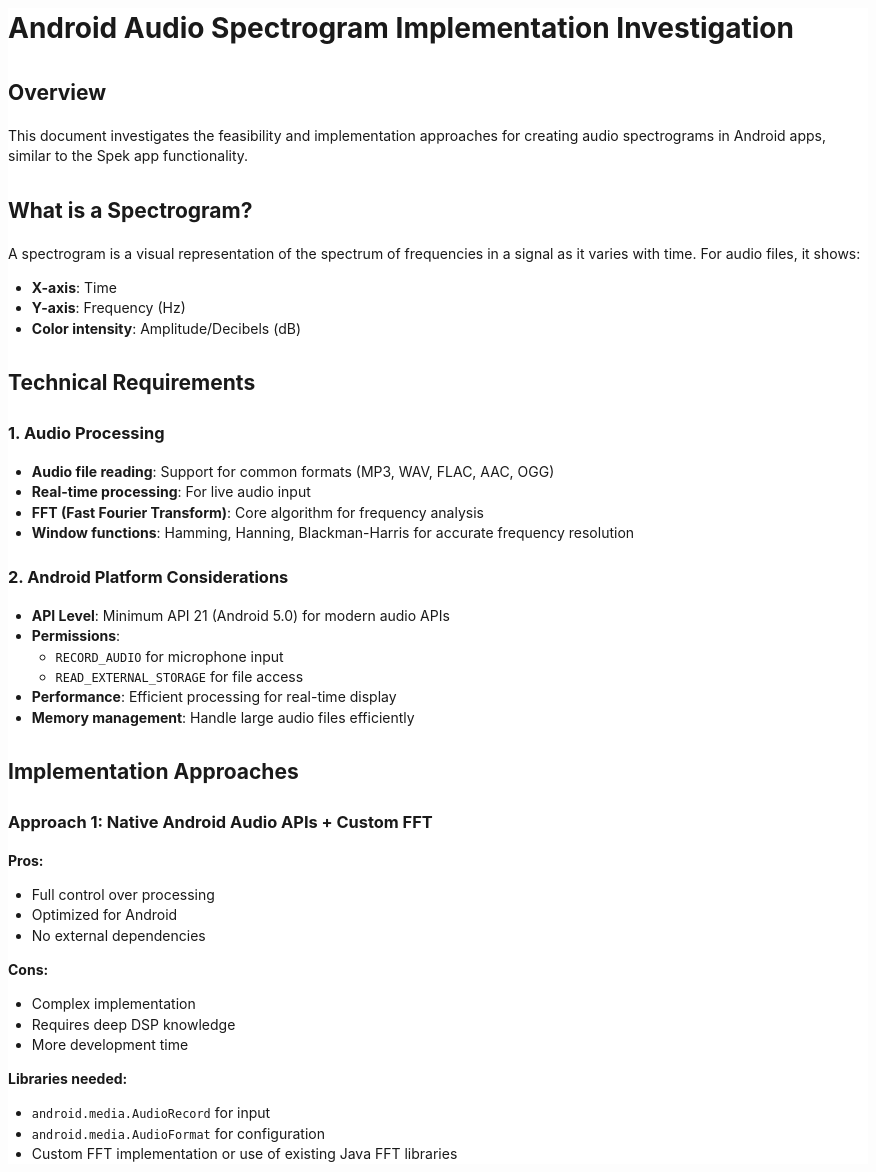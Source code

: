 # Android Audio Spectrogram Implementation Investigation

## Overview
This document investigates the feasibility and implementation approaches for creating audio spectrograms in Android apps, similar to the Spek app functionality.

## What is a Spectrogram?
A spectrogram is a visual representation of the spectrum of frequencies in a signal as it varies with time. For audio files, it shows:
- **X-axis**: Time
- **Y-axis**: Frequency (Hz)
- **Color intensity**: Amplitude/Decibels (dB)

## Technical Requirements

### 1. Audio Processing
- **Audio file reading**: Support for common formats (MP3, WAV, FLAC, AAC, OGG)
- **Real-time processing**: For live audio input
- **FFT (Fast Fourier Transform)**: Core algorithm for frequency analysis
- **Window functions**: Hamming, Hanning, Blackman-Harris for accurate frequency resolution

### 2. Android Platform Considerations
- **API Level**: Minimum API 21 (Android 5.0) for modern audio APIs
- **Permissions**: 
  - `RECORD_AUDIO` for microphone input
  - `READ_EXTERNAL_STORAGE` for file access
- **Performance**: Efficient processing for real-time display
- **Memory management**: Handle large audio files efficiently

## Implementation Approaches

### Approach 1: Native Android Audio APIs + Custom FFT
**Pros:**
- Full control over processing
- Optimized for Android
- No external dependencies

**Cons:**
- Complex implementation
- Requires deep DSP knowledge
- More development time

**Libraries needed:**
- `android.media.AudioRecord` for input
- `android.media.AudioFormat` for configuration
- Custom FFT implementation or use of existing Java FFT libraries

